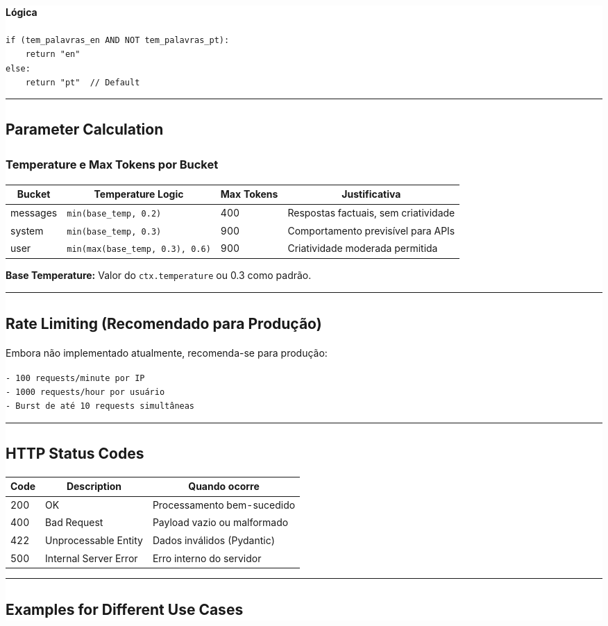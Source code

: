 #### Lógica
```
if (tem_palavras_en AND NOT tem_palavras_pt):
    return "en"
else:
    return "pt"  // Default
```

---

## Parameter Calculation

### Temperature e Max Tokens por Bucket

| Bucket | Temperature Logic | Max Tokens | Justificativa |
|--------|------------------|------------|---------------|
| messages | `min(base_temp, 0.2)` | 400 | Respostas factuais, sem criatividade |
| system | `min(base_temp, 0.3)` | 900 | Comportamento previsível para APIs |
| user | `min(max(base_temp, 0.3), 0.6)` | 900 | Criatividade moderada permitida |

**Base Temperature:** Valor do `ctx.temperature` ou 0.3 como padrão.

---

## Rate Limiting (Recomendado para Produção)

Embora não implementado atualmente, recomenda-se para produção:

```
- 100 requests/minute por IP
- 1000 requests/hour por usuário
- Burst de até 10 requests simultâneas
```

---

## HTTP Status Codes

| Code | Description | Quando ocorre |
|------|-------------|---------------|
| 200 | OK | Processamento bem-sucedido |
| 400 | Bad Request | Payload vazio ou malformado |
| 422 | Unprocessable Entity | Dados inválidos (Pydantic) |
| 500 | Internal Server Error | Erro interno do servidor |

---

## Examples for Different Use Cases
